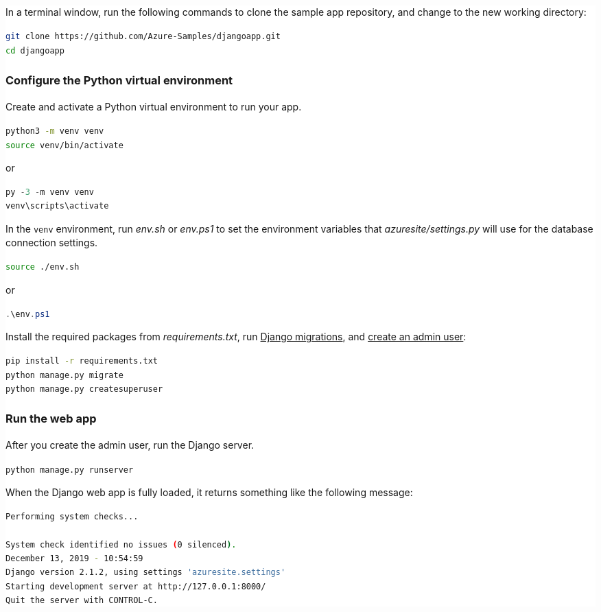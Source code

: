 In a terminal window, run the following commands to clone the sample app repository, and change to the new working directory:

```bash
git clone https://github.com/Azure-Samples/djangoapp.git
cd djangoapp
```

### Configure the Python virtual environment

Create and activate a Python virtual environment to run your app.

```bash
python3 -m venv venv
source venv/bin/activate
```
or
```PowerShell
py -3 -m venv venv
venv\scripts\activate
```

In the `venv` environment, run *env.sh* or *env.ps1* to set the environment variables that *azuresite/settings.py* will use for the database connection settings.

```bash
source ./env.sh
```
or
```PowerShell
.\env.ps1
```

Install the required packages from *requirements.txt*, run [Django migrations](https://docs.djangoproject.com/en/2.1/topics/migrations/), and [create an admin user](https://docs.djangoproject.com/en/2.1/intro/tutorial02/#creating-an-admin-user):

```bash
pip install -r requirements.txt
python manage.py migrate
python manage.py createsuperuser
```

### Run the web app

After you create the admin user, run the Django server.

```bash
python manage.py runserver
```

When the Django web app is fully loaded, it returns something like the following message:

```bash
Performing system checks...

System check identified no issues (0 silenced).
December 13, 2019 - 10:54:59
Django version 2.1.2, using settings 'azuresite.settings'
Starting development server at http://127.0.0.1:8000/
Quit the server with CONTROL-C.
```
